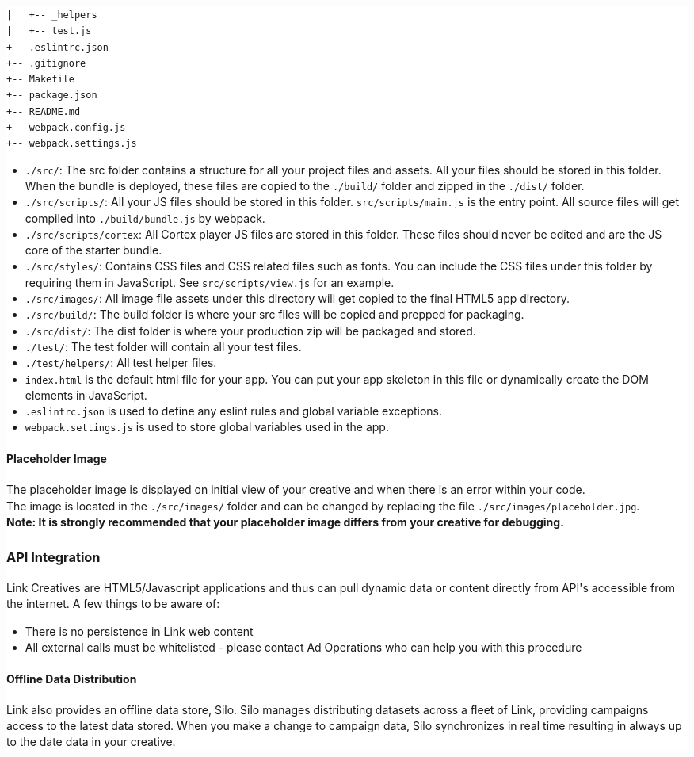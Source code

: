 ```
|   +-- _helpers
|   +-- test.js
+-- .eslintrc.json
+-- .gitignore
+-- Makefile
+-- package.json
+-- README.md
+-- webpack.config.js
+-- webpack.settings.js
```
- `./src/`: The src folder contains a structure for all your project files and assets. All your files should be stored in this folder. When the bundle is deployed, these files are copied to the `./build/` folder and zipped in the `./dist/` folder.
- `./src/scripts/`: All your JS files should be stored in this folder. `src/scripts/main.js` is the entry point. All source files will get compiled into `./build/bundle.js` by webpack.
- `./src/scripts/cortex`: All Cortex player JS files are stored in this folder. These files should never be edited and are the JS core of the starter bundle.
- `./src/styles/`: Contains CSS files and CSS related files such as fonts. You can include the CSS files under this folder by requiring them in JavaScript. See `src/scripts/view.js` for an example.
- `./src/images/`: All image file assets under this directory will get copied to the final HTML5 app directory.
- `./src/build/`: The build folder is where your src files will be copied and prepped for packaging.
- `./src/dist/`: The dist folder is where your production zip will be packaged and stored.
- `./test/`: The test folder will contain all your test files.
- `./test/helpers/`: All test helper files.
- `index.html` is the default html file for your app. You can put your app skeleton in this file or dynamically create the DOM elements in JavaScript.
- `.eslintrc.json` is used to define any eslint rules and global variable exceptions.
- `webpack.settings.js` is used to store global variables used in the app.

#### Placeholder Image
The placeholder image is displayed on initial view of your creative and when there is an error within your code.   
The image is located in the `./src/images/` folder and can be changed by replacing the file `./src/images/placeholder.jpg`.   
**Note: It is strongly recommended that your placeholder image differs from your creative for debugging.**

### API Integration
Link Creatives are HTML5/Javascript applications and thus can pull dynamic data or content directly from API's accessible from the internet. A few things to be aware of:

* There is no persistence in Link web content
* All external calls must be whitelisted - please contact Ad Operations who can help you with this procedure

#### Offline Data Distribution
Link also provides an offline data store, Silo. Silo manages distributing datasets across a fleet of Link, providing campaigns access to the latest data stored.  When you make a change to campaign data, Silo synchronizes in real time resulting in always up to the date data in your creative.
